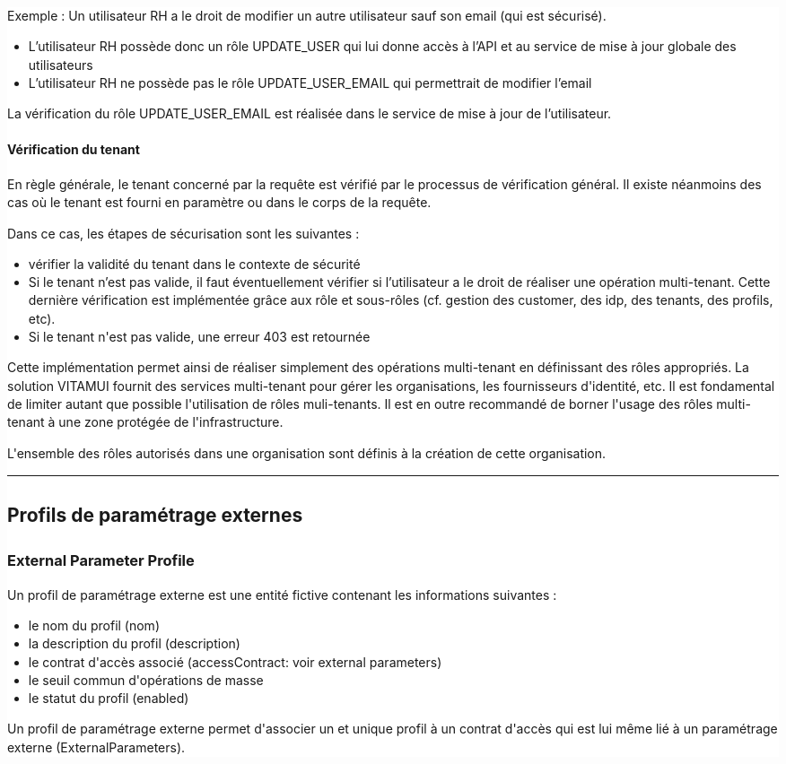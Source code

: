 Exemple : Un utilisateur RH a le droit de modifier un autre utilisateur sauf son email (qui est sécurisé).

* L’utilisateur RH possède donc un rôle UPDATE_USER qui lui donne accès à l’API et au service de mise à jour globale des
  utilisateurs
* L’utilisateur RH ne possède pas le rôle UPDATE_USER_EMAIL qui permettrait de modifier l’email

La vérification du rôle UPDATE_USER_EMAIL est réalisée dans le service de mise à jour de l’utilisateur.

#### Vérification du tenant

En règle générale, le tenant concerné par la requête est vérifié par le processus de vérification général. Il existe
néanmoins des cas où le tenant est fourni en paramètre ou dans le corps de la requête.

Dans ce cas, les étapes de sécurisation sont les suivantes :

* vérifier la validité du tenant dans le contexte de sécurité
* Si le tenant n’est pas valide, il faut éventuellement vérifier si l’utilisateur a le droit de réaliser une opération
  multi-tenant. Cette dernière vérification est implémentée grâce aux rôle et sous-rôles (cf. gestion des customer, des
  idp, des tenants, des profils, etc).
* Si le tenant n'est pas valide, une erreur 403 est retournée

Cette implémentation permet ainsi de réaliser simplement des opérations multi-tenant en définissant des rôles
appropriés. La solution VITAMUI fournit des services multi-tenant pour gérer les organisations, les fournisseurs
d'identité, etc. Il est fondamental de limiter autant que possible l'utilisation de rôles muli-tenants. Il est en outre
recommandé de borner l'usage des rôles multi-tenant à une zone protégée de l'infrastructure.

L'ensemble des rôles autorisés dans une organisation sont définis à la création de cette organisation.

---

## Profils de paramétrage externes

### External Parameter Profile

Un profil de paramétrage externe est une entité fictive contenant les informations suivantes :

* le nom du profil (nom)
* la description du profil (description)
* le contrat d'accès associé (accessContract: voir external parameters)
* le seuil commun d'opérations de masse
* le statut du profil (enabled)

Un profil de paramétrage externe permet d'associer un et unique profil à un contrat d'accès qui est lui même lié à un
paramétrage externe (ExternalParameters).
